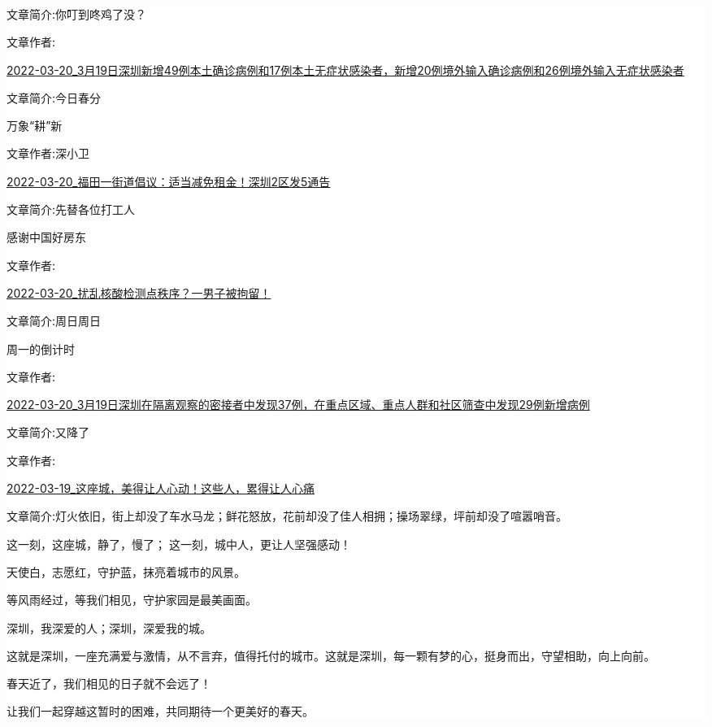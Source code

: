 文章简介:你叮到咚鸡了没？

文章作者:

[2022-03-20_3月19日深圳新增49例本土确诊病例和17例本土无症状感染者，新增20例境外输入确诊病例和26例境外输入无症状感染者](http://mp.weixin.qq.com/s?__biz=MzIxNDA0MTExMg==&mid=2652153882&idx=2&sn=c6537fe16a8f77e48b9f538d4ca600d6&chksm=8c4d9f6dbb3a167be5de7d254cc36cfb3fd0ea10dff978df4a95a5a0fd39a33e5bdfa3998782&scene=27#wechat_redirect)

文章简介:今日春分

万象“耕”新

文章作者:深小卫

[2022-03-20_福田一街道倡议：适当减免租金！深圳2区发5通告](http://mp.weixin.qq.com/s?__biz=MzIxNDA0MTExMg==&mid=2652153882&idx=1&sn=a351ec452afea7467627ae23b2567cbb&chksm=8c4d9f6dbb3a167b4f71dbb0a42aa8093417796bfe61f9559158bdc5d2c09630961374c94204&scene=27#wechat_redirect)

文章简介:先替各位打工人

感谢中国好房东

文章作者:

[2022-03-20_扰乱核酸检测点秩序？一男子被拘留！](http://mp.weixin.qq.com/s?__biz=MzIxNDA0MTExMg==&mid=2652153812&idx=1&sn=f67108baa077bf222c3009f3c140f653&chksm=8c4d90a3bb3a19b555456d3d1cb8e66e2b8e89990a82208a918fe0903fda178bc0a986bf4ab3&scene=27#wechat_redirect)

文章简介:周日周日 

周一的倒计时

文章作者:

[2022-03-20_3月19日深圳在隔离观察的密接者中发现37例，在重点区域、重点人群和社区筛查中发现29例新增病例](http://mp.weixin.qq.com/s?__biz=MzIxNDA0MTExMg==&mid=2652153792&idx=1&sn=66c91afc96cc3080d2a331a6f6ee58e3&chksm=8c4d90b7bb3a19a1b303a2735f6a44dbef2775b6a0a1bd08ab12b427dd6e05d4ee2f89fd72ec&scene=27#wechat_redirect)

文章简介:又降了

文章作者:

[2022-03-19_这座城，美得让人心动！这些人，累得让人心痛](http://mp.weixin.qq.com/s?__biz=MzIxNDA0MTExMg==&mid=2652153758&idx=2&sn=6ba84d22fcc9afc3eb3a700fdf520b54&chksm=8c4d90e9bb3a19ffef8bf2999b74d595dca9e4cec33a0c342c054cae6877a88d930ad3be2418&scene=27#wechat_redirect)

文章简介:灯火依旧，街上却没了车水马龙；鲜花怒放，花前却没了佳人相拥；操场翠绿，坪前却没了喧嚣哨音。

这一刻，这座城，静了，慢了；
这一刻，城中人，更让人坚强感动！

天使白，志愿红，守护蓝，抹亮着城市的风景。

等风雨经过，等我们相见，守护家园是最美画面。

深圳，我深爱的人；深圳，深爱我的城。

这就是深圳，一座充满爱与激情，从不言弃，值得托付的城市。这就是深圳，每一颗有梦的心，挺身而出，守望相助，向上向前。

春天近了，我们相见的日子就不会远了！

让我们一起穿越这暂时的困难，共同期待一个更美好的春天。
